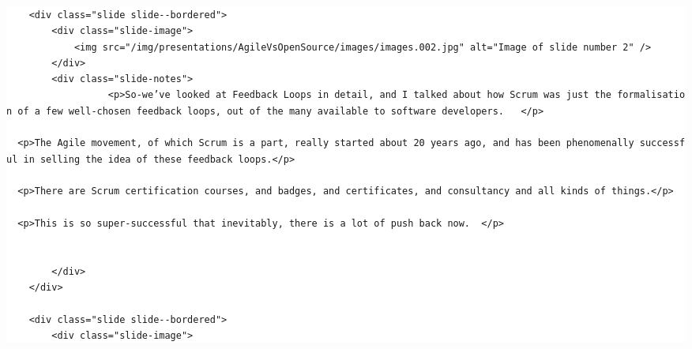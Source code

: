         <div class="slide slide--bordered">
            <div class="slide-image">
                <img src="/img/presentations/AgileVsOpenSource/images/images.002.jpg" alt="Image of slide number 2" />
            </div>
            <div class="slide-notes">
                      <p>So-we’ve looked at Feedback Loops in detail, and I talked about how Scrum was just the formalisation of a few well-chosen feedback loops, out of the many available to software developers.   </p>

      <p>The Agile movement, of which Scrum is a part, really started about 20 years ago, and has been phenomenally successful in selling the idea of these feedback loops.</p>

      <p>There are Scrum certification courses, and badges, and certificates, and consultancy and all kinds of things.</p>

      <p>This is so super-successful that inevitably, there is a lot of push back now.  </p>


            </div>
        </div>
        
        <div class="slide slide--bordered">
            <div class="slide-image">